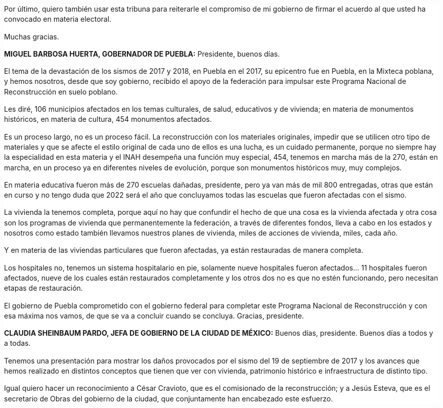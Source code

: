 Por último, quiero también usar esta tribuna para reiterarle el compromiso de
mi gobierno de firmar el acuerdo al que usted ha convocado en materia
electoral.

Muchas gracias.

**MIGUEL BARBOSA HUERTA, GOBERNADOR DE PUEBLA:** Presidente, buenos días.

El tema de la devastación de los sismos de 2017 y 2018, en Puebla en el 2017,
su epicentro fue en Puebla, en la Mixteca poblana, y hemos nosotros, desde que
soy gobierno, recibido el apoyo de la federación para impulsar este Programa
Nacional de Reconstrucción en suelo poblano.

Les diré, 106 municipios afectados en los temas culturales, de salud,
educativos y de vivienda; en materia de monumentos históricos, en materia de
cultura, 454 monumentos afectados.

Es un proceso largo, no es un proceso fácil. La reconstrucción con los
materiales originales, impedir que se utilicen otro tipo de materiales y que
se afecte el estilo original de cada uno de ellos es una lucha, es un cuidado
permanente, porque no siempre hay la especialidad en esta materia y el INAH
desempeña una función muy especial, 454, tenemos en marcha más de la 270,
están en marcha, en un proceso ya en diferentes niveles de evolución, porque
son monumentos históricos muy, muy complejos.

En materia educativa fueron más de 270 escuelas dañadas, presidente, pero ya
van más de mil 800 entregadas, otras que están en curso y no tengo duda que
2022 será el año que concluyamos todas las escuelas que fueron afectadas con
el sismo.

La vivienda la tenemos completa, porque aquí no hay que confundir el hecho de
que una cosa es la vivienda afectada y otra cosa son los programas de vivienda
que permanentemente la federación, a través de diferentes fondos, lleva a cabo
en los estados y nosotros como estado también llevamos nuestros planes de
vivienda, miles de acciones de vivienda, miles, cada año.

Y en materia de las viviendas particulares que fueron afectadas, ya están
restauradas de manera completa.

Los hospitales no, tenemos un sistema hospitalario en pie, solamente nueve
hospitales fueron afectados… 11 hospitales fueron afectados, nueve de los
cuales están restaurados completamente y los otros dos no es que no estén
funcionando, pero necesitan etapas de restauración.

El gobierno de Puebla comprometido con el gobierno federal para completar este
Programa Nacional de Reconstrucción y con esa máxima nos vamos, de que se va a
concluir cuando se concluya. Gracias, presidente.

**CLAUDIA SHEINBAUM PARDO, JEFA DE GOBIERNO DE LA CIUDAD DE MÉXICO:** Buenos
días, presidente. Buenos días a todos y a todas.

Tenemos una presentación para mostrar los daños provocados por el sismo del 19
de septiembre de 2017 y los avances que hemos realizado en distintos conceptos
que tienen que ver con vivienda, patrimonio histórico e infraestructura de
distinto tipo.

Igual quiero hacer un reconocimiento a César Cravioto, que es el comisionado
de la reconstrucción; y a Jesús Esteva, que es el secretario de Obras del
gobierno de la ciudad, que conjuntamente han encabezado este esfuerzo.
